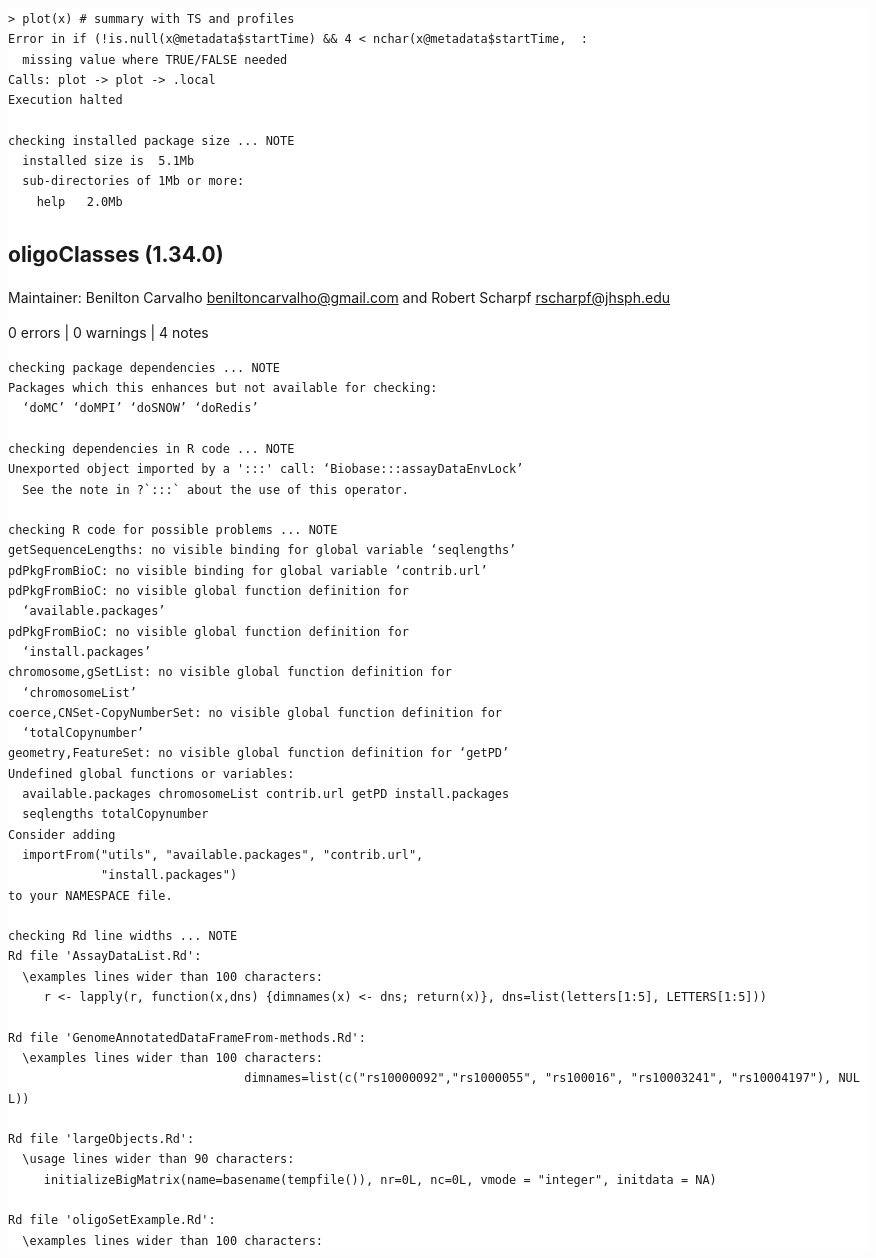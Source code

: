 ```
> plot(x) # summary with TS and profiles
Error in if (!is.null(x@metadata$startTime) && 4 < nchar(x@metadata$startTime,  : 
  missing value where TRUE/FALSE needed
Calls: plot -> plot -> .local
Execution halted

checking installed package size ... NOTE
  installed size is  5.1Mb
  sub-directories of 1Mb or more:
    help   2.0Mb
```

## oligoClasses (1.34.0)
Maintainer: Benilton Carvalho <beniltoncarvalho@gmail.com> and Robert Scharpf <rscharpf@jhsph.edu>

0 errors | 0 warnings | 4 notes

```
checking package dependencies ... NOTE
Packages which this enhances but not available for checking:
  ‘doMC’ ‘doMPI’ ‘doSNOW’ ‘doRedis’

checking dependencies in R code ... NOTE
Unexported object imported by a ':::' call: ‘Biobase:::assayDataEnvLock’
  See the note in ?`:::` about the use of this operator.

checking R code for possible problems ... NOTE
getSequenceLengths: no visible binding for global variable ‘seqlengths’
pdPkgFromBioC: no visible binding for global variable ‘contrib.url’
pdPkgFromBioC: no visible global function definition for
  ‘available.packages’
pdPkgFromBioC: no visible global function definition for
  ‘install.packages’
chromosome,gSetList: no visible global function definition for
  ‘chromosomeList’
coerce,CNSet-CopyNumberSet: no visible global function definition for
  ‘totalCopynumber’
geometry,FeatureSet: no visible global function definition for ‘getPD’
Undefined global functions or variables:
  available.packages chromosomeList contrib.url getPD install.packages
  seqlengths totalCopynumber
Consider adding
  importFrom("utils", "available.packages", "contrib.url",
             "install.packages")
to your NAMESPACE file.

checking Rd line widths ... NOTE
Rd file 'AssayDataList.Rd':
  \examples lines wider than 100 characters:
     r <- lapply(r, function(x,dns) {dimnames(x) <- dns; return(x)}, dns=list(letters[1:5], LETTERS[1:5]))

Rd file 'GenomeAnnotatedDataFrameFrom-methods.Rd':
  \examples lines wider than 100 characters:
                                 dimnames=list(c("rs10000092","rs1000055", "rs100016", "rs10003241", "rs10004197"), NULL))

Rd file 'largeObjects.Rd':
  \usage lines wider than 90 characters:
     initializeBigMatrix(name=basename(tempfile()), nr=0L, nc=0L, vmode = "integer", initdata = NA)

Rd file 'oligoSetExample.Rd':
  \examples lines wider than 100 characters:
```